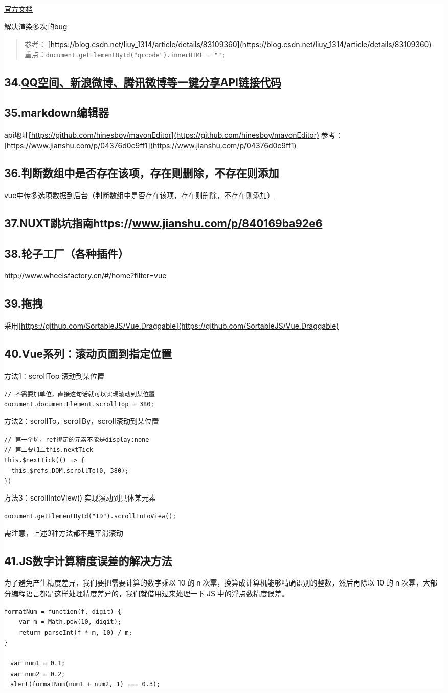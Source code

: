 [官方文档](http://code.ciaoca.com/javascript/qrcode/)

解决渲染多次的bug

> 参考：
> [https://blog.csdn.net/liuy_1314/article/details/83109360](https://blog.csdn.net/liuy_1314/article/details/83109360)<br/>
> 重点：`document.getElementById("qrcode").innerHTML = "";`

## 34.[QQ空间、新浪微博、腾讯微博等一键分享API链接代码](./QQ空间、新浪微博、腾讯微博等一键分享API链接代码.md)

## 35.markdown编辑器 
api地址[https://github.com/hinesboy/mavonEditor](https://github.com/hinesboy/mavonEditor)
参考：[https://www.jianshu.com/p/04376d0c9ff1](https://www.jianshu.com/p/04376d0c9ff1)

## 36.判断数组中是否存在该项，存在则删除，不存在则添加
[vue中传多选项数据到后台（判断数组中是否存在该项，存在则删除，不存在则添加）](./vue中传多选项数据到后台.md)

## 37.NUXT跳坑指南https://www.jianshu.com/p/840169ba92e6

## 38.轮子工厂（各种插件）
http://www.wheelsfactory.cn/#/home?filter=vue

## 39.拖拽
采用[https://github.com/SortableJS/Vue.Draggable](https://github.com/SortableJS/Vue.Draggable)

## 40.Vue系列：滚动页面到指定位置
方法1：scrollTop 滚动到某位置
```
// 不需要加单位，直接这句话就可以实现滚动到某位置
document.documentElement.scrollTop = 380;
```
方法2：scrollTo，scrollBy，scroll滚动到某位置
```
// 第一个坑，ref绑定的元素不能是display:none
// 第二要加上this.nextTick
this.$nextTick(() => {
  this.$refs.DOM.scrollTo(0, 380);
})
```
方法3：scrollIntoView() 实现滚动到具体某元素
```
document.getElementById("ID").scrollIntoView();
```
需注意，上述3种方法都不是平滑滚动

## 41.JS数字计算精度误差的解决方法
为了避免产生精度差异，我们要把需要计算的数字乘以 10 的 n 次幂，换算成计算机能够精确识别的整数，然后再除以 10 的 n 次幂，大部分编程语言都是这样处理精度差异的，我们就借用过来处理一下 JS 中的浮点数精度误差。
```
formatNum = function(f, digit) { 
    var m = Math.pow(10, digit); 
    return parseInt(f * m, 10) / m; 
} 

　var num1 = 0.1; 
　var num2 = 0.2;
　alert(formatNum(num1 + num2, 1) === 0.3);
```
